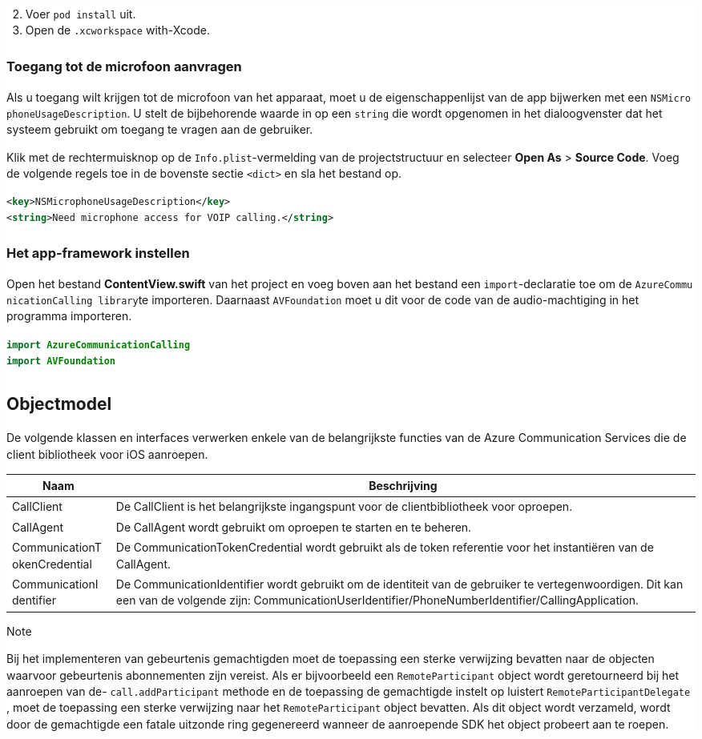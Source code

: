 2. Voer `pod install` uit.
3. Open de `.xcworkspace` with-Xcode.

### <a name="request-access-to-the-microphone"></a>Toegang tot de microfoon aanvragen

Als u toegang wilt krijgen tot de microfoon van het apparaat, moet u de eigenschappenlijst van de app bijwerken met een `NSMicrophoneUsageDescription`. U stelt de bijbehorende waarde in op een `string` die wordt opgenomen in het dialoogvenster dat het systeem gebruikt om toegang te vragen aan de gebruiker.

Klik met de rechtermuisknop op de `Info.plist`-vermelding van de projectstructuur en selecteer **Open As** > **Source Code**. Voeg de volgende regels toe in de bovenste sectie `<dict>` en sla het bestand op.

```xml
<key>NSMicrophoneUsageDescription</key>
<string>Need microphone access for VOIP calling.</string>
```

### <a name="set-up-the-app-framework"></a>Het app-framework instellen

Open het bestand **ContentView.swift** van het project en voeg boven aan het bestand een `import`-declaratie toe om de `AzureCommunicationCalling library`te importeren. Daarnaast `AVFoundation` moet u dit voor de code van de audio-machtiging in het programma importeren.

```swift
import AzureCommunicationCalling
import AVFoundation
```

## <a name="object-model"></a>Objectmodel

De volgende klassen en interfaces verwerken enkele van de belangrijkste functies van de Azure Communication Services die de client bibliotheek voor iOS aanroepen.


| Naam                                  | Beschrijving                                                  |
| ------------------------------------- | ------------------------------------------------------------ |
| CallClient | De CallClient is het belangrijkste ingangspunt voor de clientbibliotheek voor oproepen.|
| CallAgent | De CallAgent wordt gebruikt om oproepen te starten en te beheren. |
| CommunicationTokenCredential | De CommunicationTokenCredential wordt gebruikt als de token referentie voor het instantiëren van de CallAgent.| 
| CommunicationIdentifier | De CommunicationIdentifier wordt gebruikt om de identiteit van de gebruiker te vertegenwoordigen. Dit kan een van de volgende zijn: CommunicationUserIdentifier/PhoneNumberIdentifier/CallingApplication. |

> [!NOTE]
> Bij het implementeren van gebeurtenis gemachtigden moet de toepassing een sterke verwijzing bevatten naar de objecten waarvoor gebeurtenis abonnementen zijn vereist. Als er bijvoorbeeld een `RemoteParticipant` object wordt geretourneerd bij het aanroepen van de- `call.addParticipant` methode en de toepassing de gemachtigde instelt op luistert `RemoteParticipantDelegate` , moet de toepassing een sterke verwijzing naar het `RemoteParticipant` object bevatten. Als dit object wordt verzameld, wordt door de gemachtigde een fatale uitzonde ring gegenereerd wanneer de aanroepende SDK het object probeert aan te roepen.
